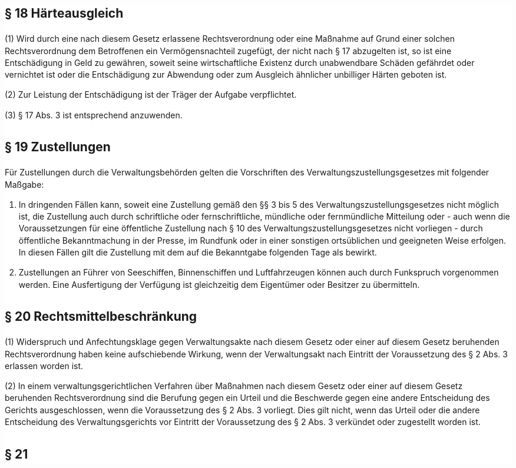 ## § 18 Härteausgleich

(1) Wird durch eine nach diesem Gesetz erlassene Rechtsverordnung oder
eine Maßnahme auf Grund einer solchen Rechtsverordnung dem Betroffenen
ein Vermögensnachteil zugefügt, der nicht nach § 17 abzugelten ist, so
ist eine Entschädigung in Geld zu gewähren, soweit seine
wirtschaftliche Existenz durch unabwendbare Schäden gefährdet oder
vernichtet ist oder die Entschädigung zur Abwendung oder zum Ausgleich
ähnlicher unbilliger Härten geboten ist.

(2) Zur Leistung der Entschädigung ist der Träger der Aufgabe
verpflichtet.

(3) § 17 Abs. 3 ist entsprechend anzuwenden.

## § 19 Zustellungen

Für Zustellungen durch die Verwaltungsbehörden gelten die Vorschriften
des Verwaltungszustellungsgesetzes mit folgender Maßgabe:

1.  In dringenden Fällen kann, soweit eine Zustellung gemäß den §§ 3 bis 5
    des Verwaltungszustellungsgesetzes nicht möglich ist, die Zustellung
    auch durch schriftliche oder fernschriftliche, mündliche oder
    fernmündliche Mitteilung oder - auch wenn die Voraussetzungen für eine
    öffentliche Zustellung nach § 10 des Verwaltungszustellungsgesetzes
    nicht vorliegen - durch öffentliche Bekanntmachung in der Presse, im
    Rundfunk oder in einer sonstigen ortsüblichen und geeigneten Weise
    erfolgen. In diesen Fällen gilt die Zustellung mit dem auf die
    Bekanntgabe folgenden Tage als bewirkt.


2.  Zustellungen an Führer von Seeschiffen, Binnenschiffen und
    Luftfahrzeugen können auch durch Funkspruch vorgenommen werden. Eine
    Ausfertigung der Verfügung ist gleichzeitig dem Eigentümer oder
    Besitzer zu übermitteln.

## § 20 Rechtsmittelbeschränkung

(1) Widerspruch und Anfechtungsklage gegen Verwaltungsakte nach diesem
Gesetz oder einer auf diesem Gesetz beruhenden Rechtsverordnung haben
keine aufschiebende Wirkung, wenn der Verwaltungsakt nach Eintritt der
Voraussetzung des § 2 Abs. 3 erlassen worden ist.

(2) In einem verwaltungsgerichtlichen Verfahren über Maßnahmen nach
diesem Gesetz oder einer auf diesem Gesetz beruhenden Rechtsverordnung
sind die Berufung gegen ein Urteil und die Beschwerde gegen eine
andere Entscheidung des Gerichts ausgeschlossen, wenn die
Voraussetzung des § 2 Abs. 3 vorliegt. Dies gilt nicht, wenn das
Urteil oder die andere Entscheidung des Verwaltungsgerichts vor
Eintritt der Voraussetzung des § 2 Abs. 3 verkündet oder zugestellt
worden ist.

## § 21
